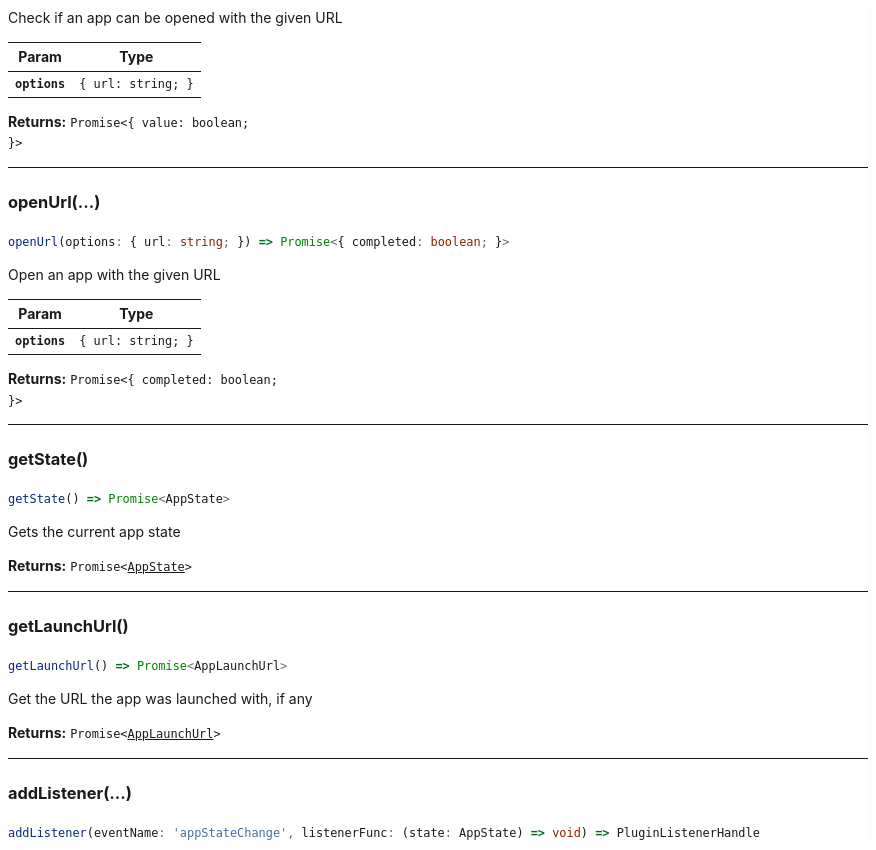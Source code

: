 Check if an app can be opened with the given URL

| Param         | Type                          |
| ------------- | ----------------------------- |
| **`options`** | <code>{ url: string; }</code> |

**Returns:** <code>Promise&lt;{ value: boolean; }&gt;</code>

--------------------


### openUrl(...)

```typescript
openUrl(options: { url: string; }) => Promise<{ completed: boolean; }>
```

Open an app with the given URL

| Param         | Type                          |
| ------------- | ----------------------------- |
| **`options`** | <code>{ url: string; }</code> |

**Returns:** <code>Promise&lt;{ completed: boolean; }&gt;</code>

--------------------


### getState()

```typescript
getState() => Promise<AppState>
```

Gets the current app state

**Returns:** <code>Promise&lt;<a href="#appstate">AppState</a>&gt;</code>

--------------------


### getLaunchUrl()

```typescript
getLaunchUrl() => Promise<AppLaunchUrl>
```

Get the URL the app was launched with, if any

**Returns:** <code>Promise&lt;<a href="#applaunchurl">AppLaunchUrl</a>&gt;</code>

--------------------


### addListener(...)

```typescript
addListener(eventName: 'appStateChange', listenerFunc: (state: AppState) => void) => PluginListenerHandle
```
